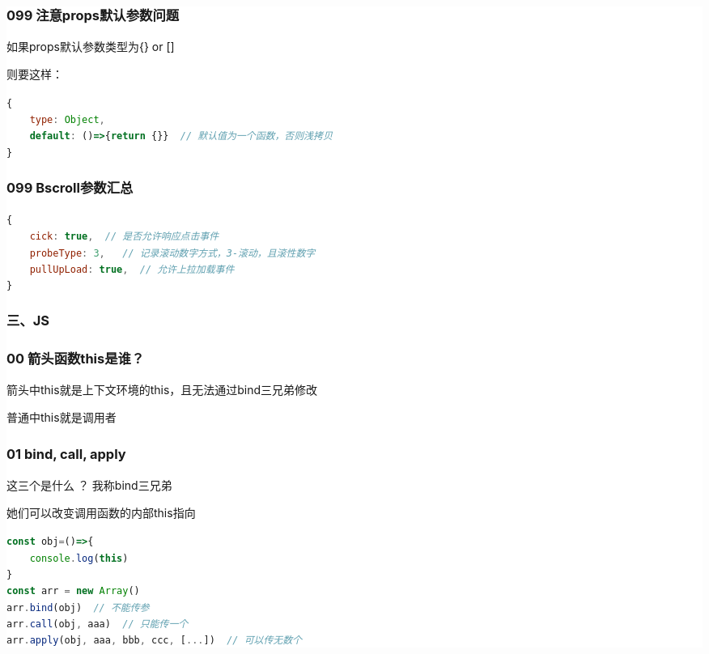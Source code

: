 ### 099 注意props默认参数问题

如果props默认参数类型为{} or []

则要这样：

```js
{
    type: Object,
    default: ()=>{return {}}  // 默认值为一个函数，否则浅拷贝
}	
```

### 099 Bscroll参数汇总

```js
{
    cick: true,  // 是否允许响应点击事件
    probeType: 3,   // 记录滚动数字方式，3-滚动，且滚性数字
    pullUpLoad: true,  // 允许上拉加载事件
}
```

### 三、JS

### 00 箭头函数this是谁？

箭头中this就是上下文环境的this，且无法通过bind三兄弟修改

普通中this就是调用者

### 01 bind, call, apply

这三个是什么 ？ 我称bind三兄弟

她们可以改变调用函数的内部this指向

```js
const obj=()=>{
    console.log(this)
}
const arr = new Array()
arr.bind(obj)  // 不能传参
arr.call(obj, aaa)  // 只能传一个
arr.apply(obj, aaa, bbb, ccc, [...])  // 可以传无数个
```





